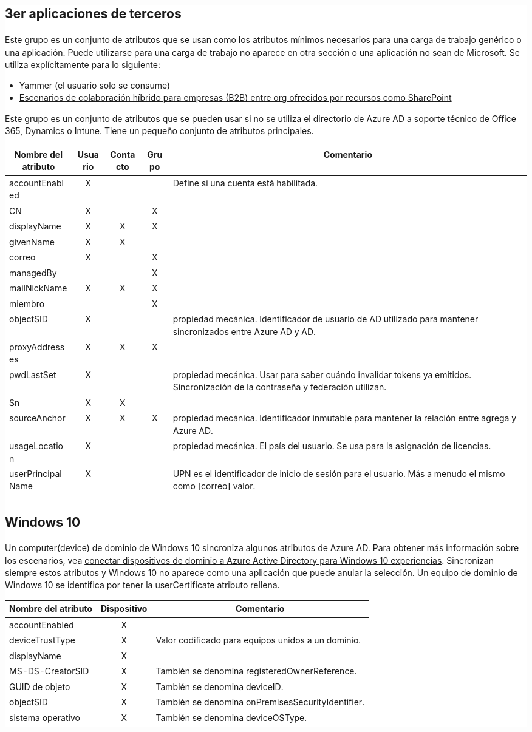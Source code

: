 ## <a name="3rd-party-applications"></a>3er aplicaciones de terceros
Este grupo es un conjunto de atributos que se usan como los atributos mínimos necesarios para una carga de trabajo genérico o una aplicación. Puede utilizarse para una carga de trabajo no aparece en otra sección o una aplicación no sean de Microsoft. Se utiliza explícitamente para lo siguiente:

- Yammer (el usuario solo se consume)
- [Escenarios de colaboración híbrido para empresas (B2B) entre org ofrecidos por recursos como SharePoint](http://go.microsoft.com/fwlink/?LinkId=747036)

Este grupo es un conjunto de atributos que se pueden usar si no se utiliza el directorio de Azure AD a soporte técnico de Office 365, Dynamics o Intune. Tiene un pequeño conjunto de atributos principales.

| Nombre del atributo| Usuario| Contacto| Grupo| Comentario |
| --- | :-: | :-: | :-: | --- |
| accountEnabled| X|  |  | Define si una cuenta está habilitada.|
| CN| X|  | X|  |
| displayName| X| X| X|  |
| givenName| X| X|  |  |
| correo| X|  | X|  |
| managedBy|  |  | X|  |
| mailNickName| X| X| X|  |
| miembro|  |  | X|  |
| objectSID| X|  |  | propiedad mecánica. Identificador de usuario de AD utilizado para mantener sincronizados entre Azure AD y AD.|
| proxyAddresses| X| X| X|  |
| pwdLastSet| X|  |  | propiedad mecánica. Usar para saber cuándo invalidar tokens ya emitidos. Sincronización de la contraseña y federación utilizan.|
| Sn| X| X|  |  |
| sourceAnchor| X| X| X| propiedad mecánica. Identificador inmutable para mantener la relación entre agrega y Azure AD.|
| usageLocation| X|  |  | propiedad mecánica. El país del usuario. Se usa para la asignación de licencias.|
| userPrincipalName| X|  |  | UPN es el identificador de inicio de sesión para el usuario. Más a menudo el mismo como [correo] valor.|

## <a name="windows-10"></a>Windows 10
Un computer(device) de dominio de Windows 10 sincroniza algunos atributos de Azure AD. Para obtener más información sobre los escenarios, vea [conectar dispositivos de dominio a Azure Active Directory para Windows 10 experiencias](active-directory-azureadjoin-devices-group-policy.md). Sincronizan siempre estos atributos y Windows 10 no aparece como una aplicación que puede anular la selección. Un equipo de dominio de Windows 10 se identifica por tener la userCertificate atributo rellena.

| Nombre del atributo| Dispositivo| Comentario |
| --- | :-: | --- |
| accountEnabled| X| |
| deviceTrustType| X| Valor codificado para equipos unidos a un dominio. |
| displayName | X| |
| MS-DS-CreatorSID | X| También se denomina registeredOwnerReference.|
| GUID de objeto | X| También se denomina deviceID.|
| objectSID | X| También se denomina onPremisesSecurityIdentifier.|
| sistema operativo | X| También se denomina deviceOSType.|